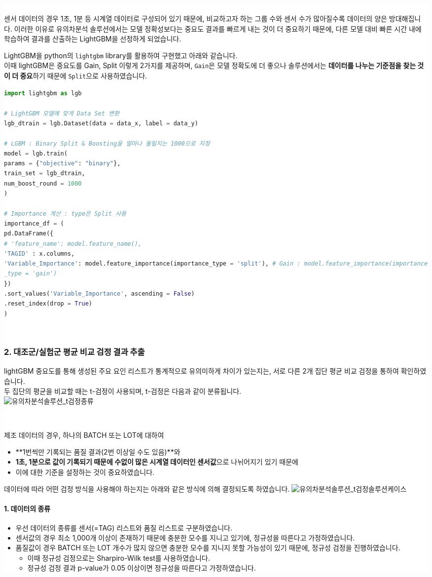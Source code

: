 <br>
센서 데이터의 경우 1초, 1분 등 시계열 데이터로 구성되어 있기 때문에, 비교하고자 하는 그룹 수와 센서 수가 많아질수록 데이터의 양은 방대해집니다. 이러한 이유로 유의차분석 솔루션에서는 모델 정확성보다는 중요도 결과를 빠르게 내는 것이 더 중요하기 때문에, 다른 모델 대비 빠른 시간 내에 학습하여 결과를 산출하는 LightGBM을 선정하게 되었습니다.

<br>

LightGBM을 python의 `lightgbm` library를 활용하여 구현했고 아래와 같습니다. <br>
이때 lightGBM은 중요도를 Gain, Split 이렇게 2가지를 제공하며, `Gain`은 모델 정확도에 더 좋으나 솔루션에서는 **데이터를 나누는 기준점을 찾는 것이 더 중요**하기 때문에 `Split`으로 사용하였습니다.

```python
import lightgbm as lgb

# LightGBM 모델에 맞게 Data Set 변환
lgb_dtrain = lgb.Dataset(data = data_x, label = data_y)

# LGBM : Binary Split & Boosting을 얼마나 돌릴지는 1000으로 지정
model = lgb.train(
params = {"objective": "binary"},
train_set = lgb_dtrain,
num_boost_round = 1000
)

# Importance 계산 : type은 Split 사용
importance_df = (
pd.DataFrame({
# 'feature_name': model.feature_name(),
'TAGID' : x.columns,
'Variable_Importance': model.feature_importance(importance_type = 'split'), # Gain : model.feature_importance(importance_type = 'gain')
})
.sort_values('Variable_Importance', ascending = False)
.reset_index(drop = True)
)
```

<br>

### 2. 대조군/실험군 평균 비교 검정 결과 추출
lightGBM 중요도를 통해 생성된 주요 요인 리스트가 통계적으로 유의미하게 차이가 있는지는, 서로 다른 2개 집단 평균 비교 검정을 통하여 확인하였습니다. <br>
두 집단의 평균을 비교할 때는 t-검정이 사용되며, t-검정은 다음과 같이 분류됩니다. <br>
![유의차분석솔루션_t검정종류](https://user-images.githubusercontent.com/54492747/217399696-30e4362e-ac07-445f-bb39-cc4c62f85fc6.png)

<br>

제조 데이터의 경우, 하나의 BATCH 또는 LOT에 대하여
- **1번씩만 기록되는 품질 결과(2번 이상일 수도 있음)**와
- **1초, 1분으로 값이 기록되기 때문에 수없이 많은 시계열 데이터인 센서값**으로 나뉘어지기 있기 때문에
- 이에 대한 기준을 설정하는 것이 중요하였습니다. <br>

데이터에 따라 어떤 검정 방식을 사용해야 하는지는 아래와 같은 방식에 의해 결정되도록 하였습니다.
![유의차분석솔루션_t검정솔루션케이스](https://user-images.githubusercontent.com/54492747/217399633-a2d56aab-9a9f-40ca-9606-14f5533b49de.png)

#### 1. 데이터의 종류
* 우선 데이터의 종류를 센서(=TAG) 리스트와 품질 리스트로 구분하였습니다.
* 센서값의 경우 최소 1,000개 이상이 존재하기 때문에 충분한 모수를 지니고 있기에, 정규성을 따른다고 가정하였습니다.
* 품질값이 경우 BATCH 또는 LOT 개수가 많지 않으면 충분한 모수를 지니지 못할 가능성이 있기 때문에, 정규성 검정을 진행하였습니다.
	* 이때 정규성 검정으로는 Sharpiro-Wilk test를 사용하였습니다.
	* 정규성 검정 결과 p-value가 0.05 이상이면 정규성을 따른다고 가정하였습니다.
